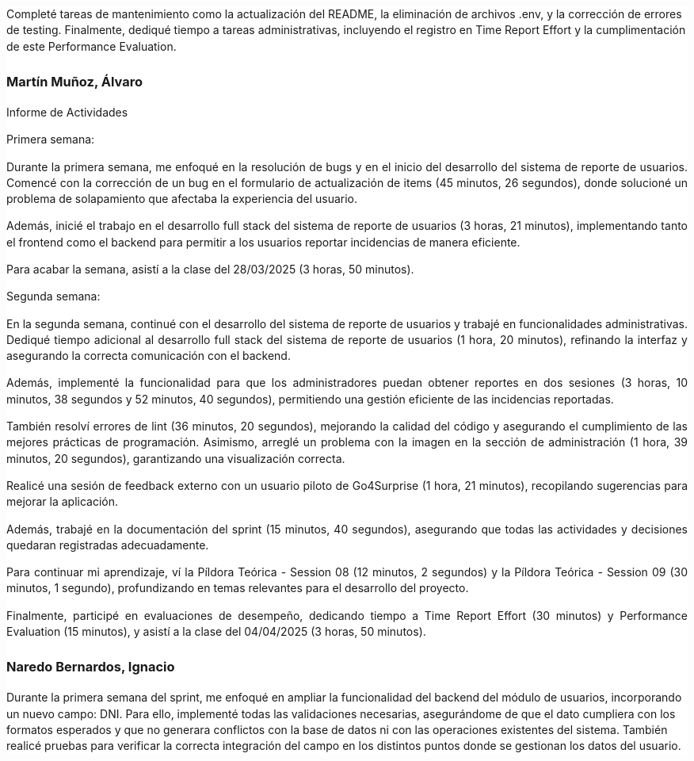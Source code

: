 Completé tareas de mantenimiento como la actualización del README, la eliminación de archivos .env, y la corrección de errores de testing. Finalmente, dediqué tiempo a tareas administrativas, incluyendo el registro en Time Report Effort y la cumplimentación de este Performance Evaluation.

</div>

### **Martín Muñoz, Álvaro**
<div align="justify">
Informe de Actividades

Primera semana:

Durante la primera semana, me enfoqué en la resolución de bugs y en el inicio del desarrollo del sistema de reporte de usuarios. Comencé con la corrección de un bug en el formulario de actualización de items (45 minutos, 26 segundos), donde solucioné un problema de solapamiento que afectaba la experiencia del usuario.

Además, inicié el trabajo en el desarrollo full stack del sistema de reporte de usuarios (3 horas, 21 minutos), implementando tanto el frontend como el backend para permitir a los usuarios reportar incidencias de manera eficiente.

Para acabar la semana, asistí a la clase del 28/03/2025 (3 horas, 50 minutos).

Segunda semana:

En la segunda semana, continué con el desarrollo del sistema de reporte de usuarios y trabajé en funcionalidades administrativas. Dediqué tiempo adicional al desarrollo full stack del sistema de reporte de usuarios (1 hora, 20 minutos), refinando la interfaz y asegurando la correcta comunicación con el backend.

Además, implementé la funcionalidad para que los administradores puedan obtener reportes en dos sesiones (3 horas, 10 minutos, 38 segundos y 52 minutos, 40 segundos), permitiendo una gestión eficiente de las incidencias reportadas.

También resolví errores de lint (36 minutos, 20 segundos), mejorando la calidad del código y asegurando el cumplimiento de las mejores prácticas de programación. Asimismo, arreglé un problema con la imagen en la sección de administración (1 hora, 39 minutos, 20 segundos), garantizando una visualización correcta.

Realicé una sesión de feedback externo con un usuario piloto de Go4Surprise (1 hora, 21 minutos), recopilando sugerencias para mejorar la aplicación.

Además, trabajé en la documentación del sprint (15 minutos, 40 segundos), asegurando que todas las actividades y decisiones quedaran registradas adecuadamente.

Para continuar mi aprendizaje, ví la Píldora Teórica - Session 08 (12 minutos, 2 segundos) y la Píldora Teórica - Session 09 (30 minutos, 1 segundo), profundizando en temas relevantes para el desarrollo del proyecto.

Finalmente, participé en evaluaciones de desempeño, dedicando tiempo a Time Report Effort (30 minutos) y Performance Evaluation (15 minutos), y asistí a la clase del 04/04/2025 (3 horas, 50 minutos).

</div>

### **Naredo Bernardos, Ignacio**
Durante la primera semana del sprint, me enfoqué en ampliar la funcionalidad del backend del módulo de usuarios, incorporando un nuevo campo: DNI. Para ello, implementé todas las validaciones necesarias, asegurándome de que el dato cumpliera con los formatos esperados y que no generara conflictos con la base de datos ni con las operaciones existentes del sistema. También realicé pruebas para verificar la correcta integración del campo en los distintos puntos donde se gestionan los datos del usuario.
